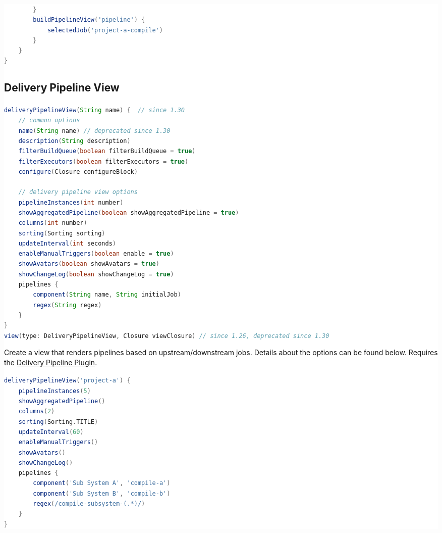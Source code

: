 ```groovy
        }
        buildPipelineView('pipeline') {
            selectedJob('project-a-compile')
        }
    }
}
```

## Delivery Pipeline View

```groovy
deliveryPipelineView(String name) {  // since 1.30
    // common options
    name(String name) // deprecated since 1.30
    description(String description)
    filterBuildQueue(boolean filterBuildQueue = true)
    filterExecutors(boolean filterExecutors = true)
    configure(Closure configureBlock)

    // delivery pipeline view options
    pipelineInstances(int number)
    showAggregatedPipeline(boolean showAggregatedPipeline = true)
    columns(int number)
    sorting(Sorting sorting)
    updateInterval(int seconds)
    enableManualTriggers(boolean enable = true)
    showAvatars(boolean showAvatars = true)
    showChangeLog(boolean showChangeLog = true)
    pipelines {
        component(String name, String initialJob)
        regex(String regex)
    }
}
view(type: DeliveryPipelineView, Closure viewClosure) // since 1.26, deprecated since 1.30
```

Create a view that renders pipelines based on upstream/downstream jobs. Details about the options can be found below.
Requires the [Delivery Pipeline Plugin](https://wiki.jenkins-ci.org/display/JENKINS/Delivery+Pipeline+Plugin).

```groovy
deliveryPipelineView('project-a') {
    pipelineInstances(5)
    showAggregatedPipeline()
    columns(2)
    sorting(Sorting.TITLE)
    updateInterval(60)
    enableManualTriggers()
    showAvatars()
    showChangeLog()
    pipelines {
        component('Sub System A', 'compile-a')
        component('Sub System B', 'compile-b')
        regex(/compile-subsystem-(.*)/)
    }
}
```
